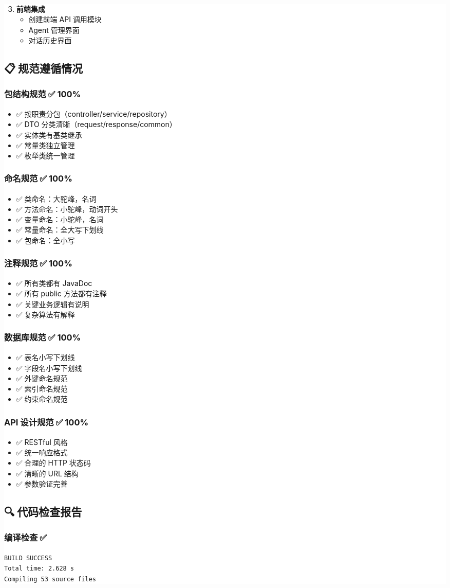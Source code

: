 3. **前端集成**
   - 创建前端 API 调用模块
   - Agent 管理界面
   - 对话历史界面

## 📋 规范遵循情况

### 包结构规范 ✅ 100%

- ✅ 按职责分包（controller/service/repository）
- ✅ DTO 分类清晰（request/response/common）
- ✅ 实体类有基类继承
- ✅ 常量类独立管理
- ✅ 枚举类统一管理

### 命名规范 ✅ 100%

- ✅ 类命名：大驼峰，名词
- ✅ 方法命名：小驼峰，动词开头
- ✅ 变量命名：小驼峰，名词
- ✅ 常量命名：全大写下划线
- ✅ 包命名：全小写

### 注释规范 ✅ 100%

- ✅ 所有类都有 JavaDoc
- ✅ 所有 public 方法都有注释
- ✅ 关键业务逻辑有说明
- ✅ 复杂算法有解释

### 数据库规范 ✅ 100%

- ✅ 表名小写下划线
- ✅ 字段名小写下划线
- ✅ 外键命名规范
- ✅ 索引命名规范
- ✅ 约束命名规范

### API 设计规范 ✅ 100%

- ✅ RESTful 风格
- ✅ 统一响应格式
- ✅ 合理的 HTTP 状态码
- ✅ 清晰的 URL 结构
- ✅ 参数验证完善

## 🔍 代码检查报告

### 编译检查 ✅

```
BUILD SUCCESS
Total time: 2.628 s
Compiling 53 source files
```
